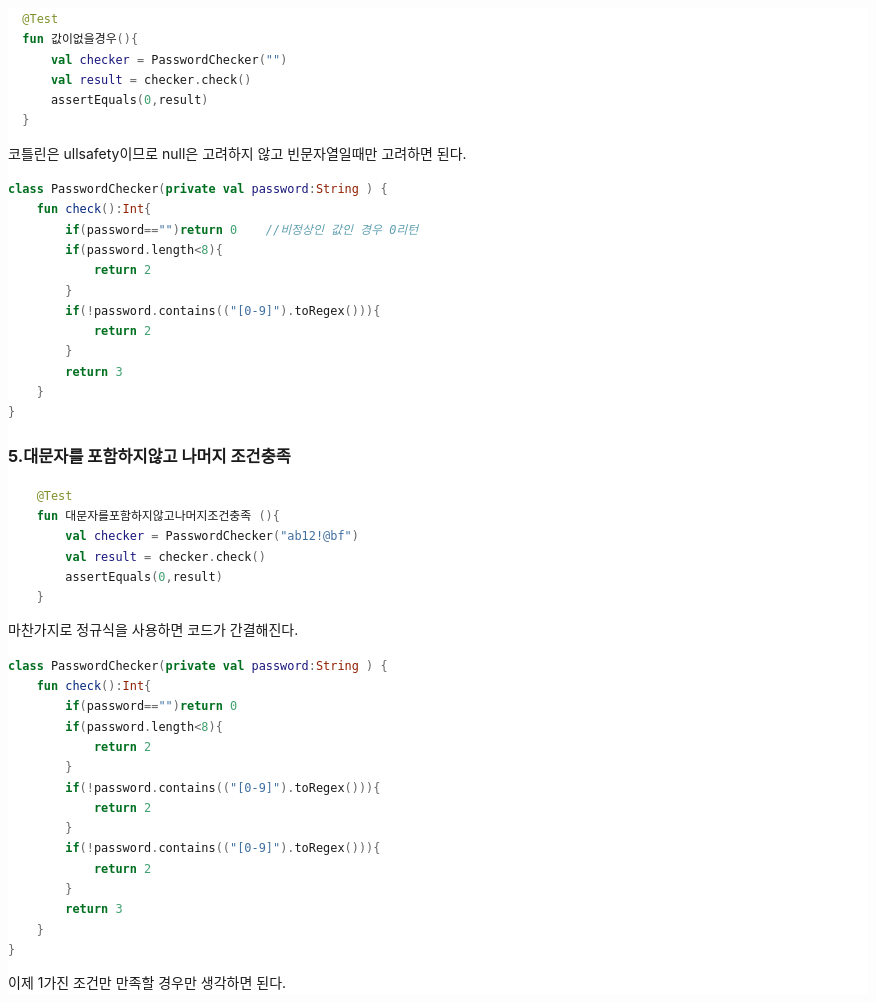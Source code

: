 ```kotlin
  @Test
  fun 값이없을경우(){
      val checker = PasswordChecker("")
      val result = checker.check()
      assertEquals(0,result)
  }
```
코틀린은 ullsafety이므로 null은 고려하지 않고 빈문자열일때만 고려하면 된다.


```kotlin
class PasswordChecker(private val password:String ) {
    fun check():Int{
        if(password=="")return 0    //비정상인 값인 경우 0리턴
        if(password.length<8){
            return 2
        }
        if(!password.contains(("[0-9]").toRegex())){
            return 2
        }
        return 3
    }
}
```
### **5.대문자를 포함하지않고 나머지 조건충족**

```kotlin
    @Test
    fun 대문자를포함하지않고나머지조건충족 (){
        val checker = PasswordChecker("ab12!@bf")
        val result = checker.check()
        assertEquals(0,result)
    }

```
마찬가지로 정규식을 사용하면 코드가 간결해진다.

```kotlin
class PasswordChecker(private val password:String ) {
    fun check():Int{
        if(password=="")return 0
        if(password.length<8){
            return 2
        }
        if(!password.contains(("[0-9]").toRegex())){
            return 2
        }
        if(!password.contains(("[0-9]").toRegex())){
            return 2
        }
        return 3
    }
}
```
이제 1가진 조건만 만족할 경우만 생각하면 된다.
